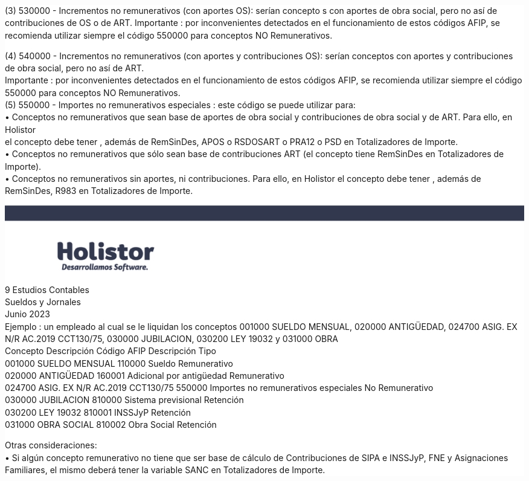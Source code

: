 (3) 530000 - Incrementos no remunerativos  (con aportes OS): serían 
concepto s con aportes de obra social, pero no así de contribuciones de OS 
o de ART. Importante : por inconvenientes detectados en el 
funcionamiento de estos códigos AFIP, se recomienda utilizar siempre el 
código 550000 para conceptos NO Remunerativos.  
 
(4) 540000 - Incrementos no remunerativos  (con aportes y contribuciones 
OS): serían conceptos con aportes y contribuciones de obra social, pero no 
así de ART.  
Importante : por inconvenientes detectados en el funcionamiento de estos 
códigos AFIP, se recomienda utilizar  siempre el código 550000  para 
conceptos NO Remunerativos.  
(5) 550000 - Importes no remunerativos especiales : este código se puede 
utilizar para:   
• Conceptos no remunerativos que sean base de aportes de obra 
social y contribuciones de obra social y de ART. Para ello, en Holistor  
el concepto debe tener , además de RemSinDes, APOS o RSDOSART o 
PRA12 o PSD en Totalizadores de Importe.  
• Conceptos no remunerativos que sólo sean base de contribuciones 
ART (el concepto tiene RemSinDes en Totalizadores de Importe).  
• Conceptos no remunerativos sin aportes, ni contribuciones. Para 
ello, en Holistor  el concepto debe tener , además de RemSinDes, 
R983 en Totalizadores de Importe.  

![Image 0 from page 7](images/image_7_0.png)

 
 
 
 9 Estudios Contables  
Sueldos y Jornales  
Junio 2023  
 Ejemplo : un empleado al cual se le liquidan los conceptos 001000 SUELDO 
MENSUAL, 020000 ANTIGÜEDAD, 024700 ASIG. EX N/R AC.2019 
CCT130/75, 030000 JUBILACION, 030200 LEY 19032 y 031000 OBRA  
Concepto  Descripción  Código 
AFIP  Descripción  Tipo  
001000  SUELDO MENSUAL  110000  Sueldo  Remunerativo  
020000  ANTIGÜEDAD  160001  Adicional por antigüedad  Remunerativo  
024700  ASIG. EX N/R AC.2019 
CCT130/75  550000  Importes no 
remunerativos especiales  No 
Remunerativo  
030000  JUBILACION       810000  Sistema previsional  Retención  
030200  LEY 19032  810001  INSSJyP  Retención  
031000  OBRA SOCIAL  810002  Obra Social  Retención  
 
Otras consideraciones:  
• Si algún concepto remunerativo no tiene que ser base de cálculo de 
Contribuciones de SIPA e INSSJyP, FNE y Asignaciones Familiares, el 
mismo deberá tener la variable SANC en Totalizadores de Importe.  
 